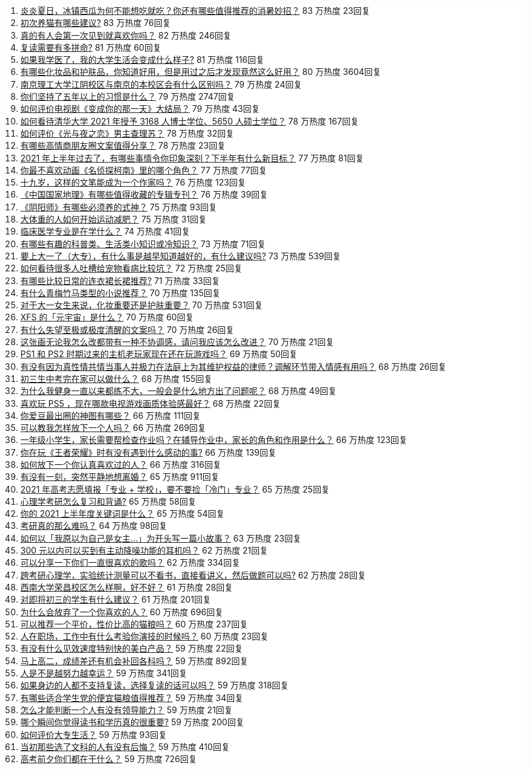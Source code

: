1. [炎炎夏日，冰镇西瓜为何不能想吃就吃？你还有哪些值得推荐的消暑妙招？](https://www.zhihu.com/question/468429624) 83 万热度 23回复
1. [初次养猫有哪些建议?](https://www.zhihu.com/question/466558437) 83 万热度 76回复
1. [真的有人会第一次见到就喜欢你吗？](https://www.zhihu.com/question/466085183) 82 万热度 246回复
1. [复读需要有多拼命?](https://www.zhihu.com/question/430296924) 81 万热度 60回复
1. [如果我学医了，我的大学生活会变成什么样子?](https://www.zhihu.com/question/467153007) 81 万热度 116回复
1. [有哪些化妆品和护肤品，你知道好用，但是用过之后才发现竟然这么好用？](https://www.zhihu.com/question/296721599) 80 万热度 3604回复
1. [南京理工大学江阴校区与南京的本校区会有什么区别吗？](https://www.zhihu.com/question/368151829) 79 万热度 24回复
1. [你们坚持了五年以上的习惯是什么？](https://www.zhihu.com/question/439042496) 79 万热度 2747回复
1. [如何评价电视剧《变成你的那一天》大结局？](https://www.zhihu.com/question/468042255) 79 万热度 43回复
1. [如何看待清华大学 2021 年授予 3168 人博士学位、5650 人硕士学位？](https://www.zhihu.com/question/468084761) 78 万热度 167回复
1. [如何评价《光与夜之恋》男主查理苏？](https://www.zhihu.com/question/466812225) 78 万热度 32回复
1. [有哪些高情商朋友圈文案值得分享？](https://www.zhihu.com/question/464250111) 78 万热度 23回复
1. [2021 年上半年过去了，有哪些事情令你印象深刻？下半年有什么新目标？](https://www.zhihu.com/question/468862385) 77 万热度 81回复
1. [你最不喜欢动画《名侦探柯南》里的哪个角色？](https://www.zhihu.com/question/463680165) 77 万热度 77回复
1. [十九岁，这样的文笔能成为一个作家吗？](https://www.zhihu.com/question/460213886) 76 万热度 123回复
1. [《中国国家地理》有哪些值得收藏的专辑专刊？](https://www.zhihu.com/question/36595394) 76 万热度 39回复
1. [《阴阳师》有哪些必须养的式神？](https://www.zhihu.com/question/311961456) 75 万热度 93回复
1. [大体重的人如何开始运动减肥？](https://www.zhihu.com/question/316560843) 75 万热度 31回复
1. [临床医学专业是在学什么？](https://www.zhihu.com/question/28559201) 74 万热度 41回复
1. [有哪些有趣的科普类、生活类小知识或冷知识？](https://www.zhihu.com/question/41128601) 73 万热度 71回复
1. [要上大一了（大专），有什么事是越早知道越好的，有什么建议吗?](https://www.zhihu.com/question/454529413) 73 万热度 539回复
1. [如何看待很多人吐槽给宠物看病比较坑？](https://www.zhihu.com/question/468886409) 72 万热度 25回复
1. [有哪些比较日常的连衣裙长裙推荐?](https://www.zhihu.com/question/378615954) 71 万热度 33回复
1. [有什么青梅竹马类型的小说推荐？](https://www.zhihu.com/question/266632758) 70 万热度 135回复
1. [对于大一女生来说，化妆重要还是护肤重要？](https://www.zhihu.com/question/459039389) 70 万热度 531回复
1. [XFS 的「元宇宙」是什么？](https://www.zhihu.com/question/468881865) 70 万热度 60回复
1. [有什么失望至极或极度清醒的文案吗？](https://www.zhihu.com/question/465666518) 70 万热度 26回复
1. [这张画无论我怎么改都带有一种不协调感，请问我应该怎么改进？](https://www.zhihu.com/question/465722064) 70 万热度 21回复
1. [PS1 和 PS2 时期过来的主机老玩家现在还在玩游戏吗？](https://www.zhihu.com/question/468741169) 69 万热度 50回复
1. [有没有因为真性情共情当事人并极力在法庭上为其维护权益的律师？调解环节带入情感有用吗？](https://www.zhihu.com/question/467556483) 68 万热度 26回复
1. [初三生中考完在家可以做什么？](https://www.zhihu.com/question/465916025) 68 万热度 155回复
1. [为什么我健身一直以来都练不大，一般会是什么地方出了问题呢？](https://www.zhihu.com/question/461175616) 68 万热度 49回复
1. [喜欢玩 PS5 ，现在哪款电视游戏画质体验感最好？](https://www.zhihu.com/question/468443671) 68 万热度 22回复
1. [你爱豆最出圈的神图有哪些？](https://www.zhihu.com/question/463522733) 66 万热度 111回复
1. [可以教我怎样放下一个人吗？](https://www.zhihu.com/question/467671365) 66 万热度 269回复
1. [一年级小学生，家长需要帮检查作业吗？在辅导作业中，家长的角色和作用是什么？](https://www.zhihu.com/question/466551332) 66 万热度 123回复
1. [你在玩《王者荣耀》时有没有遇到什么感动的事?](https://www.zhihu.com/question/459357408) 66 万热度 139回复
1. [如何放下一个你认真喜欢过的人？](https://www.zhihu.com/question/466673263) 66 万热度 316回复
1. [有没有一刻，突然平静地想离婚？](https://www.zhihu.com/question/315066488) 65 万热度 911回复
1. [2021 年高考志愿填报「专业 + 学校」，要不要捡「冷门」专业？](https://www.zhihu.com/question/467457307) 65 万热度 25回复
1. [心理学考研怎么复习和背诵?](https://www.zhihu.com/question/398130578) 65 万热度 58回复
1. [你的 2021 上半年度关键词是什么？](https://www.zhihu.com/question/468483023) 65 万热度 54回复
1. [考研真的那么难吗？](https://www.zhihu.com/question/307289551) 64 万热度 98回复
1. [如何以「我原以为自己是女主…」为开头写一篇小故事？](https://www.zhihu.com/question/465978427) 63 万热度 23回复
1. [300 元以内可以买到有主动降噪功能的耳机吗？](https://www.zhihu.com/question/459589615) 62 万热度 21回复
1. [可以分享一下你们一直很喜欢的歌吗？](https://www.zhihu.com/question/466865043) 62 万热度 334回复
1. [跨考研心理学，实验统计测量可以不看书，直接看讲义，然后做题可以吗?](https://www.zhihu.com/question/376054452) 62 万热度 28回复
1. [西南大学荣昌校区怎么样啊，好不好？](https://www.zhihu.com/question/407567862) 61 万热度 28回复
1. [对即将初三的学生有什么建议？](https://www.zhihu.com/question/467016097) 61 万热度 201回复
1. [为什么会放弃了一个你喜欢的人？](https://www.zhihu.com/question/466910224) 60 万热度 696回复
1. [可以推荐一个平价，性价比高的猫粮吗？](https://www.zhihu.com/question/324556579) 60 万热度 237回复
1. [人在职场，工作中有什么考验你演技的时候吗？](https://www.zhihu.com/question/468421053) 60 万热度 23回复
1. [有没有什么见效速度特别快的美白产品？](https://www.zhihu.com/question/467016005) 59 万热度 22回复
1. [马上高二，成绩差还有机会补回各科吗？](https://www.zhihu.com/question/463520978) 59 万热度 892回复
1. [人是不是越努力越幸运？](https://www.zhihu.com/question/461176920) 59 万热度 341回复
1. [如果身边的人都不支持复读，选择复读的话可以吗？](https://www.zhihu.com/question/466272688) 59 万热度 318回复
1. [有哪些适合学生党的便宜猫粮值得推荐？](https://www.zhihu.com/question/64158284) 59 万热度 34回复
1. [怎么才能判断一个人有没有领导能力？](https://www.zhihu.com/question/377549389) 59 万热度 21回复
1. [哪个瞬间你觉得读书和学历真的很重要?](https://www.zhihu.com/question/466797792) 59 万热度 200回复
1. [如何评价大专生活？](https://www.zhihu.com/question/295193493) 59 万热度 93回复
1. [当初那些选了文科的人有没有后悔？](https://www.zhihu.com/question/462661816) 59 万热度 410回复
1. [高考前夕你们都在干什么？](https://www.zhihu.com/question/463928370) 59 万热度 726回复